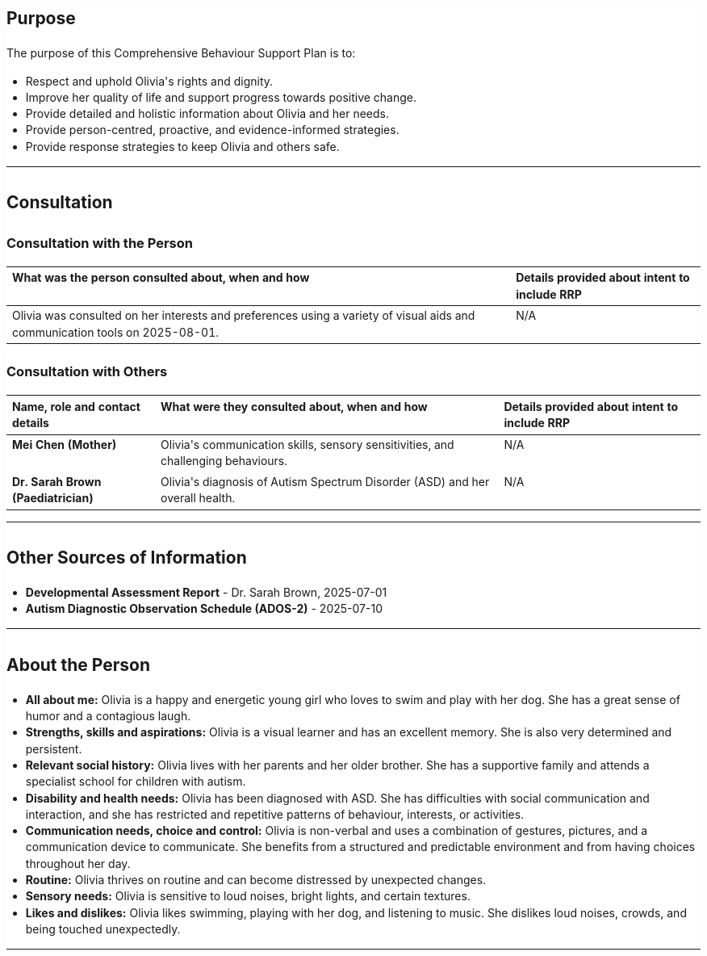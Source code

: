 
## Purpose

The purpose of this Comprehensive Behaviour Support Plan is to:

*   Respect and uphold Olivia's rights and dignity.
*   Improve her quality of life and support progress towards positive change.
*   Provide detailed and holistic information about Olivia and her needs.
*   Provide person-centred, proactive, and evidence-informed strategies.
*   Provide response strategies to keep Olivia and others safe.

---

## Consultation

### Consultation with the Person

| What was the person consulted about, when and how | Details provided about intent to include RRP |
| :--- | :--- |
| Olivia was consulted on her interests and preferences using a variety of visual aids and communication tools on 2025-08-01. | N/A |

### Consultation with Others

| Name, role and contact details | What were they consulted about, when and how | Details provided about intent to include RRP |
| :--- | :--- | :--- |
| **Mei Chen (Mother)** | Olivia's communication skills, sensory sensitivities, and challenging behaviours. | N/A |
| **Dr. Sarah Brown (Paediatrician)** | Olivia's diagnosis of Autism Spectrum Disorder (ASD) and her overall health. | N/A |

---

## Other Sources of Information

*   **Developmental Assessment Report** - Dr. Sarah Brown, 2025-07-01
*   **Autism Diagnostic Observation Schedule (ADOS-2)** - 2025-07-10

---

## About the Person

*   **All about me:** Olivia is a happy and energetic young girl who loves to swim and play with her dog. She has a great sense of humor and a contagious laugh.
*   **Strengths, skills and aspirations:** Olivia is a visual learner and has an excellent memory. She is also very determined and persistent.
*   **Relevant social history:** Olivia lives with her parents and her older brother. She has a supportive family and attends a specialist school for children with autism.
*   **Disability and health needs:** Olivia has been diagnosed with ASD. She has difficulties with social communication and interaction, and she has restricted and repetitive patterns of behaviour, interests, or activities.
*   **Communication needs, choice and control:** Olivia is non-verbal and uses a combination of gestures, pictures, and a communication device to communicate. She benefits from a structured and predictable environment and from having choices throughout her day.
*   **Routine:** Olivia thrives on routine and can become distressed by unexpected changes.
*   **Sensory needs:** Olivia is sensitive to loud noises, bright lights, and certain textures.
*   **Likes and dislikes:** Olivia likes swimming, playing with her dog, and listening to music. She dislikes loud noises, crowds, and being touched unexpectedly.

---